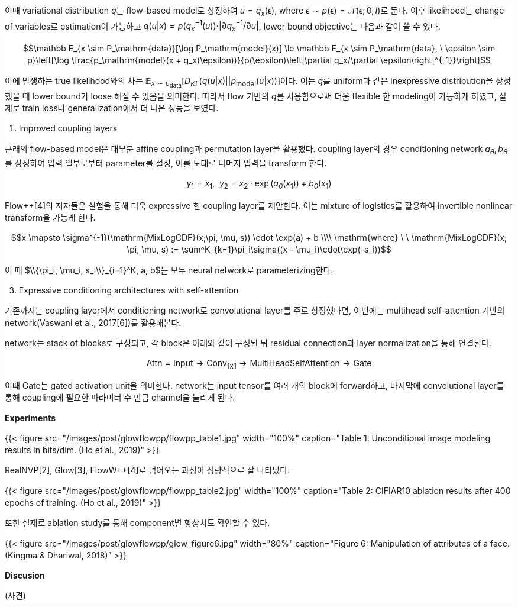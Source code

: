 이때 variational distribution $q$는 flow-based model로 상정하여 $u = q_x(\epsilon), \ \mathrm{where} \ \epsilon \sim p(\epsilon) = \mathcal N(\epsilon; 0, I)$로 둔다. 이후 likelihood는 change of variables로 estimation이 가능하고 $q(u|x) = p(q_x^{-1}(u))\cdot|\partial q_x^{-1}/\partial u|$, lower bound objective는 다음과 같이 쓸 수 있다.

$$\mathbb E_{x \sim P_\mathrm{data}}[\log P_\mathrm{model}(x)] \le \mathbb E_{x \sim P_\mathrm{data}, \ \epsilon \sim p}\left[\log \frac{p_\mathrm{model}(x + q_x(\epsilon))}{p(\epsilon)\left|\partial q_x/\partial \epsilon\right|^{-1}}\right]$$

이에 발생하는 true likelihood와의 차는 $\mathbb E_{x\sim p_\mathrm{data}}[D_{KL}(q(u|x)||p_\mathrm{model}(u|x))]$이다. 이는 $q$를 uniform과 같은 inexpressive distribution을 상정했을 때 lower bound가 loose 해질 수 있음을 의미한다. 따라서 flow 기반의 $q$를 사용함으로써 더움 flexible 한 modeling이 가능하게 하였고, 실제로 train loss나 generalization에서 더 나은 성능을 보였다.

1. Improved coupling layers

근래의 flow-based model은 대부분 affine coupling과 permutation layer을 활용했다. coupling layer의 경우 conditioning network $a_\theta, b_\theta$를 상정하여 입력 일부로부터 parameter를 설정, 이를 토대로 나머지 입력을 transform 한다.

$$y_1 = x_1, \ \ y_2 = x_2 \cdot \exp(a_\theta(x_1)) + b_\theta(x_1)$$

Flow++[4]의 저자들은 실험을 통해 더욱 expressive 한 coupling layer를 제안한다. 이는 mixture of logistics를 활용하여 invertible nonlinear transform을 가능케 한다.

$$x \mapsto \sigma^{-1}(\mathrm{MixLogCDF}(x;\pi, \mu, s)) \cdot \exp(a) + b \\\\
\mathrm{where} \ \ \mathrm{MixLogCDF}(x; \pi, \mu, s) := \sum^K_{k=1}\pi_i\sigma((x - \mu_i)\cdot\exp(-s_i))$$

이 때 $\\{\pi_i, \mu_i, s_i\\}_{i=1}^K, a, b$는 모두 neural network로 parameterizing한다.

3. Expressive conditioning architectures with self-attention

기존까지는 coupling layer에서 conditioning network로 convolutional layer를 주로 상정했다면, 이번에는 multihead self-attention 기반의 network(Vaswani et al., 2017[6])를 활용해본다. 

network는 stack of blocks로 구성되고, 각 block은 아래와 같이 구성된 뒤 residual connection과 layer normalization을 통해 연결된다.

$$\mathrm{Attn = Input \to Conv_{1x1} \to MultiHeadSelfAttention \to Gate}$$

이때 $\mathrm{Gate}$는 gated activation unit을 의미한다. network는 input tensor를 여러 개의 block에 forward하고, 마지막에 convolutional layer를 통해 coupling에 필요한 파라미터 수 만큼 channel을 늘리게 된다.

**Experiments**

{{< figure src="/images/post/glowflowpp/flowpp_table1.jpg" width="100%" caption="Table 1: Unconditional image modeling results in bits/dim. (Ho et al., 2019)" >}}

RealNVP[2], Glow[3], FlowW++[4]로 넘어오는 과정이 정량적으로 잘 나타났다.

{{< figure src="/images/post/glowflowpp/flowpp_table2.jpg" width="100%" caption="Table 2: CIFIAR10 ablation results after 400 epochs of training. (Ho et al., 2019)" >}}

또한 실제로 ablation study를 통해 component별 향상치도 확인할 수 있다.

{{< figure src="/images/post/glowflowpp/glow_figure6.jpg" width="80%" caption="Figure 6: Manipulation of attributes of a face. (Kingma & Dhariwal, 2018)" >}}

**Discusion**

(사견)
